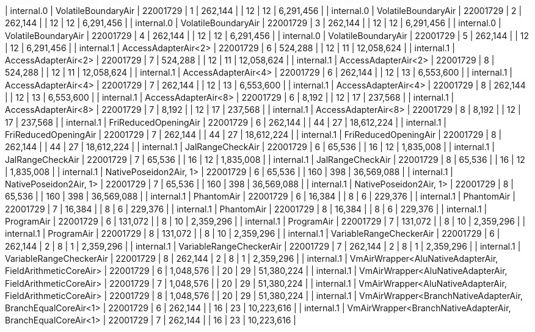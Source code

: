 | internal.0 | VolatileBoundaryAir | 22001729 | 1 | 262,144 |  | 12 | 12 | 6,291,456 | 
| internal.0 | VolatileBoundaryAir | 22001729 | 2 | 262,144 |  | 12 | 12 | 6,291,456 | 
| internal.0 | VolatileBoundaryAir | 22001729 | 3 | 262,144 |  | 12 | 12 | 6,291,456 | 
| internal.0 | VolatileBoundaryAir | 22001729 | 4 | 262,144 |  | 12 | 12 | 6,291,456 | 
| internal.0 | VolatileBoundaryAir | 22001729 | 5 | 262,144 |  | 12 | 12 | 6,291,456 | 
| internal.1 | AccessAdapterAir<2> | 22001729 | 6 | 524,288 |  | 12 | 11 | 12,058,624 | 
| internal.1 | AccessAdapterAir<2> | 22001729 | 7 | 524,288 |  | 12 | 11 | 12,058,624 | 
| internal.1 | AccessAdapterAir<2> | 22001729 | 8 | 524,288 |  | 12 | 11 | 12,058,624 | 
| internal.1 | AccessAdapterAir<4> | 22001729 | 6 | 262,144 |  | 12 | 13 | 6,553,600 | 
| internal.1 | AccessAdapterAir<4> | 22001729 | 7 | 262,144 |  | 12 | 13 | 6,553,600 | 
| internal.1 | AccessAdapterAir<4> | 22001729 | 8 | 262,144 |  | 12 | 13 | 6,553,600 | 
| internal.1 | AccessAdapterAir<8> | 22001729 | 6 | 8,192 |  | 12 | 17 | 237,568 | 
| internal.1 | AccessAdapterAir<8> | 22001729 | 7 | 8,192 |  | 12 | 17 | 237,568 | 
| internal.1 | AccessAdapterAir<8> | 22001729 | 8 | 8,192 |  | 12 | 17 | 237,568 | 
| internal.1 | FriReducedOpeningAir | 22001729 | 6 | 262,144 |  | 44 | 27 | 18,612,224 | 
| internal.1 | FriReducedOpeningAir | 22001729 | 7 | 262,144 |  | 44 | 27 | 18,612,224 | 
| internal.1 | FriReducedOpeningAir | 22001729 | 8 | 262,144 |  | 44 | 27 | 18,612,224 | 
| internal.1 | JalRangeCheckAir | 22001729 | 6 | 65,536 |  | 16 | 12 | 1,835,008 | 
| internal.1 | JalRangeCheckAir | 22001729 | 7 | 65,536 |  | 16 | 12 | 1,835,008 | 
| internal.1 | JalRangeCheckAir | 22001729 | 8 | 65,536 |  | 16 | 12 | 1,835,008 | 
| internal.1 | NativePoseidon2Air<BabyBearParameters>, 1> | 22001729 | 6 | 65,536 |  | 160 | 398 | 36,569,088 | 
| internal.1 | NativePoseidon2Air<BabyBearParameters>, 1> | 22001729 | 7 | 65,536 |  | 160 | 398 | 36,569,088 | 
| internal.1 | NativePoseidon2Air<BabyBearParameters>, 1> | 22001729 | 8 | 65,536 |  | 160 | 398 | 36,569,088 | 
| internal.1 | PhantomAir | 22001729 | 6 | 16,384 |  | 8 | 6 | 229,376 | 
| internal.1 | PhantomAir | 22001729 | 7 | 16,384 |  | 8 | 6 | 229,376 | 
| internal.1 | PhantomAir | 22001729 | 8 | 16,384 |  | 8 | 6 | 229,376 | 
| internal.1 | ProgramAir | 22001729 | 6 | 131,072 |  | 8 | 10 | 2,359,296 | 
| internal.1 | ProgramAir | 22001729 | 7 | 131,072 |  | 8 | 10 | 2,359,296 | 
| internal.1 | ProgramAir | 22001729 | 8 | 131,072 |  | 8 | 10 | 2,359,296 | 
| internal.1 | VariableRangeCheckerAir | 22001729 | 6 | 262,144 | 2 | 8 | 1 | 2,359,296 | 
| internal.1 | VariableRangeCheckerAir | 22001729 | 7 | 262,144 | 2 | 8 | 1 | 2,359,296 | 
| internal.1 | VariableRangeCheckerAir | 22001729 | 8 | 262,144 | 2 | 8 | 1 | 2,359,296 | 
| internal.1 | VmAirWrapper<AluNativeAdapterAir, FieldArithmeticCoreAir> | 22001729 | 6 | 1,048,576 |  | 20 | 29 | 51,380,224 | 
| internal.1 | VmAirWrapper<AluNativeAdapterAir, FieldArithmeticCoreAir> | 22001729 | 7 | 1,048,576 |  | 20 | 29 | 51,380,224 | 
| internal.1 | VmAirWrapper<AluNativeAdapterAir, FieldArithmeticCoreAir> | 22001729 | 8 | 1,048,576 |  | 20 | 29 | 51,380,224 | 
| internal.1 | VmAirWrapper<BranchNativeAdapterAir, BranchEqualCoreAir<1> | 22001729 | 6 | 262,144 |  | 16 | 23 | 10,223,616 | 
| internal.1 | VmAirWrapper<BranchNativeAdapterAir, BranchEqualCoreAir<1> | 22001729 | 7 | 262,144 |  | 16 | 23 | 10,223,616 | 